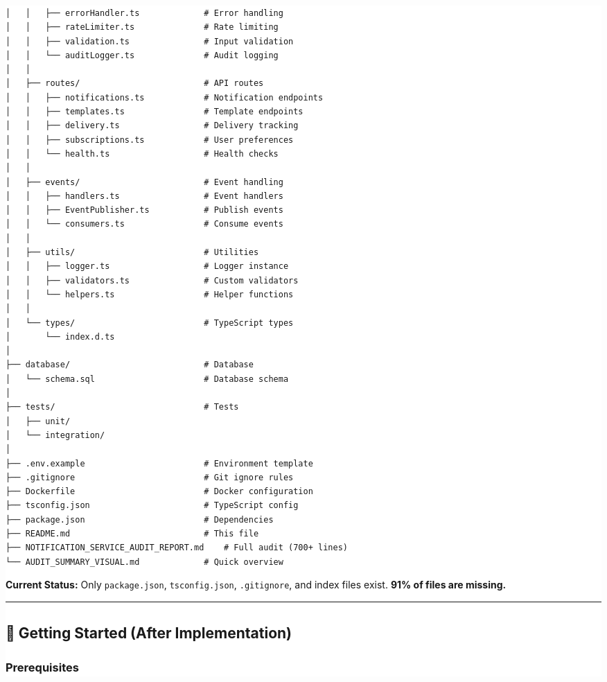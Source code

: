 ```
│   │   ├── errorHandler.ts             # Error handling
│   │   ├── rateLimiter.ts              # Rate limiting
│   │   ├── validation.ts               # Input validation
│   │   └── auditLogger.ts              # Audit logging
│   │
│   ├── routes/                         # API routes
│   │   ├── notifications.ts            # Notification endpoints
│   │   ├── templates.ts                # Template endpoints
│   │   ├── delivery.ts                 # Delivery tracking
│   │   ├── subscriptions.ts            # User preferences
│   │   └── health.ts                   # Health checks
│   │
│   ├── events/                         # Event handling
│   │   ├── handlers.ts                 # Event handlers
│   │   ├── EventPublisher.ts           # Publish events
│   │   └── consumers.ts                # Consume events
│   │
│   ├── utils/                          # Utilities
│   │   ├── logger.ts                   # Logger instance
│   │   ├── validators.ts               # Custom validators
│   │   └── helpers.ts                  # Helper functions
│   │
│   └── types/                          # TypeScript types
│       └── index.d.ts
│
├── database/                           # Database
│   └── schema.sql                      # Database schema
│
├── tests/                              # Tests
│   ├── unit/
│   └── integration/
│
├── .env.example                        # Environment template
├── .gitignore                          # Git ignore rules
├── Dockerfile                          # Docker configuration
├── tsconfig.json                       # TypeScript config
├── package.json                        # Dependencies
├── README.md                           # This file
├── NOTIFICATION_SERVICE_AUDIT_REPORT.md    # Full audit (700+ lines)
└── AUDIT_SUMMARY_VISUAL.md             # Quick overview
```

**Current Status:** Only `package.json`, `tsconfig.json`, `.gitignore`, and index files exist. **91% of files are missing.**

---

## 🚀 Getting Started (After Implementation)

### Prerequisites
